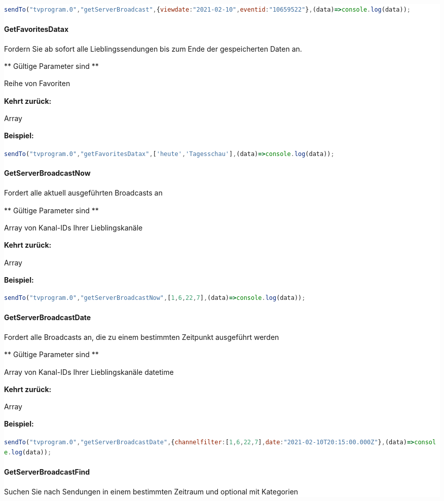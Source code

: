 ```javascript
sendTo("tvprogram.0","getServerBroadcast",{viewdate:"2021-02-10",eventid:"10659522"},(data)=>console.log(data));
```

#### GetFavoritesDatax
Fordern Sie ab sofort alle Lieblingssendungen bis zum Ende der gespeicherten Daten an.

** Gültige Parameter sind **

Reihe von Favoriten

**Kehrt zurück:**

Array

**Beispiel:**

```javascript
sendTo("tvprogram.0","getFavoritesDatax",['heute','Tagesschau'],(data)=>console.log(data));

```

#### GetServerBroadcastNow
Fordert alle aktuell ausgeführten Broadcasts an

** Gültige Parameter sind **

Array von Kanal-IDs Ihrer Lieblingskanäle

**Kehrt zurück:**

Array

**Beispiel:**

```javascript
sendTo("tvprogram.0","getServerBroadcastNow",[1,6,22,7],(data)=>console.log(data));

```

#### GetServerBroadcastDate
Fordert alle Broadcasts an, die zu einem bestimmten Zeitpunkt ausgeführt werden

** Gültige Parameter sind **

Array von Kanal-IDs Ihrer Lieblingskanäle datetime

**Kehrt zurück:**

Array

**Beispiel:**

```javascript
sendTo("tvprogram.0","getServerBroadcastDate",{channelfilter:[1,6,22,7],date:"2021-02-10T20:15:00.000Z"},(data)=>console.log(data));

```

#### GetServerBroadcastFind
Suchen Sie nach Sendungen in einem bestimmten Zeitraum und optional mit Kategorien
